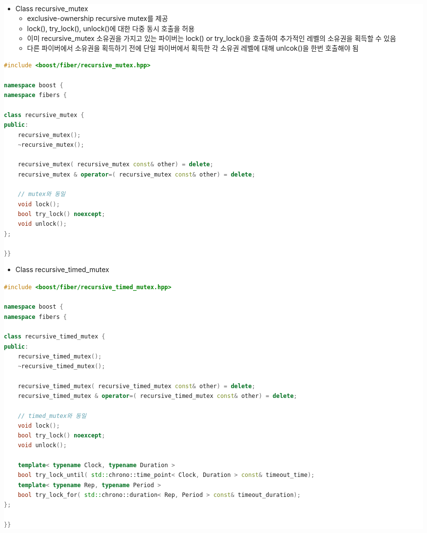 - Class recursive_mutex
    - exclusive-ownership recursive mutex를 제공
    - lock(), try_lock(), unlock()에 대한 다중 동시 호출을 허용
    - 이미 recursive_mutex 소유권을 가지고 있는 파이버는 lock() or try_lock()을 호출하여 추가적인 레벨의 소유권을 획득할 수 있음
    - 다른 파이버에서 소유권을 획득하기 전에 단일 파이버에서 획득한 각 소유권 레벨에 대해 unlcok()을 한번 호출해야 됨

```cpp
#include <boost/fiber/recursive_mutex.hpp>

namespace boost {
namespace fibers {

class recursive_mutex {
public:
    recursive_mutex();
    ~recursive_mutex();

    recursive_mutex( recursive_mutex const& other) = delete;
    recursive_mutex & operator=( recursive_mutex const& other) = delete;

    // mutex와 동일
    void lock();
    bool try_lock() noexcept;
    void unlock();
};

}}
```

- Class recursive_timed_mutex

```cpp
#include <boost/fiber/recursive_timed_mutex.hpp>

namespace boost {
namespace fibers {

class recursive_timed_mutex {
public:
    recursive_timed_mutex();
    ~recursive_timed_mutex();

    recursive_timed_mutex( recursive_timed_mutex const& other) = delete;
    recursive_timed_mutex & operator=( recursive_timed_mutex const& other) = delete;

    // timed_mutex와 동일
    void lock();
    bool try_lock() noexcept;
    void unlock();

    template< typename Clock, typename Duration >
    bool try_lock_until( std::chrono::time_point< Clock, Duration > const& timeout_time);
    template< typename Rep, typename Period >
    bool try_lock_for( std::chrono::duration< Rep, Period > const& timeout_duration);
};

}}
```
